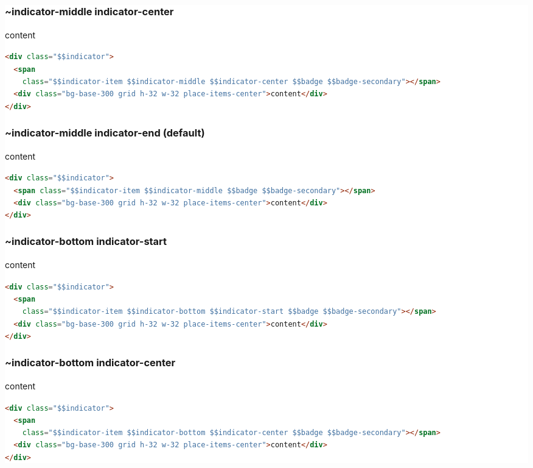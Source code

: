 
### ~indicator-middle indicator-center
<div class="indicator">
  <span class="indicator-item indicator-middle indicator-center badge badge-secondary"></span>
  <div class="grid w-32 h-32 bg-base-300 place-items-center">content</div>
</div>

```html
<div class="$$indicator">
  <span
    class="$$indicator-item $$indicator-middle $$indicator-center $$badge $$badge-secondary"></span>
  <div class="bg-base-300 grid h-32 w-32 place-items-center">content</div>
</div>
```


### ~indicator-middle indicator-end (default)
<div class="indicator">
  <span class="indicator-item indicator-middle badge badge-secondary"></span>
  <div class="grid w-32 h-32 bg-base-300 place-items-center">content</div>
</div>

```html
<div class="$$indicator">
  <span class="$$indicator-item $$indicator-middle $$badge $$badge-secondary"></span>
  <div class="bg-base-300 grid h-32 w-32 place-items-center">content</div>
</div>
```


### ~indicator-bottom indicator-start
<div class="indicator">
  <span class="indicator-item indicator-bottom indicator-start badge badge-secondary"></span>
  <div class="grid w-32 h-32 bg-base-300 place-items-center">content</div>
</div>

```html
<div class="$$indicator">
  <span
    class="$$indicator-item $$indicator-bottom $$indicator-start $$badge $$badge-secondary"></span>
  <div class="bg-base-300 grid h-32 w-32 place-items-center">content</div>
</div>
```


### ~indicator-bottom indicator-center
<div class="indicator">
  <span class="indicator-item indicator-bottom indicator-center badge badge-secondary"></span>
  <div class="grid w-32 h-32 bg-base-300 place-items-center">content</div>
</div>

```html
<div class="$$indicator">
  <span
    class="$$indicator-item $$indicator-bottom $$indicator-center $$badge $$badge-secondary"></span>
  <div class="bg-base-300 grid h-32 w-32 place-items-center">content</div>
</div>
```
